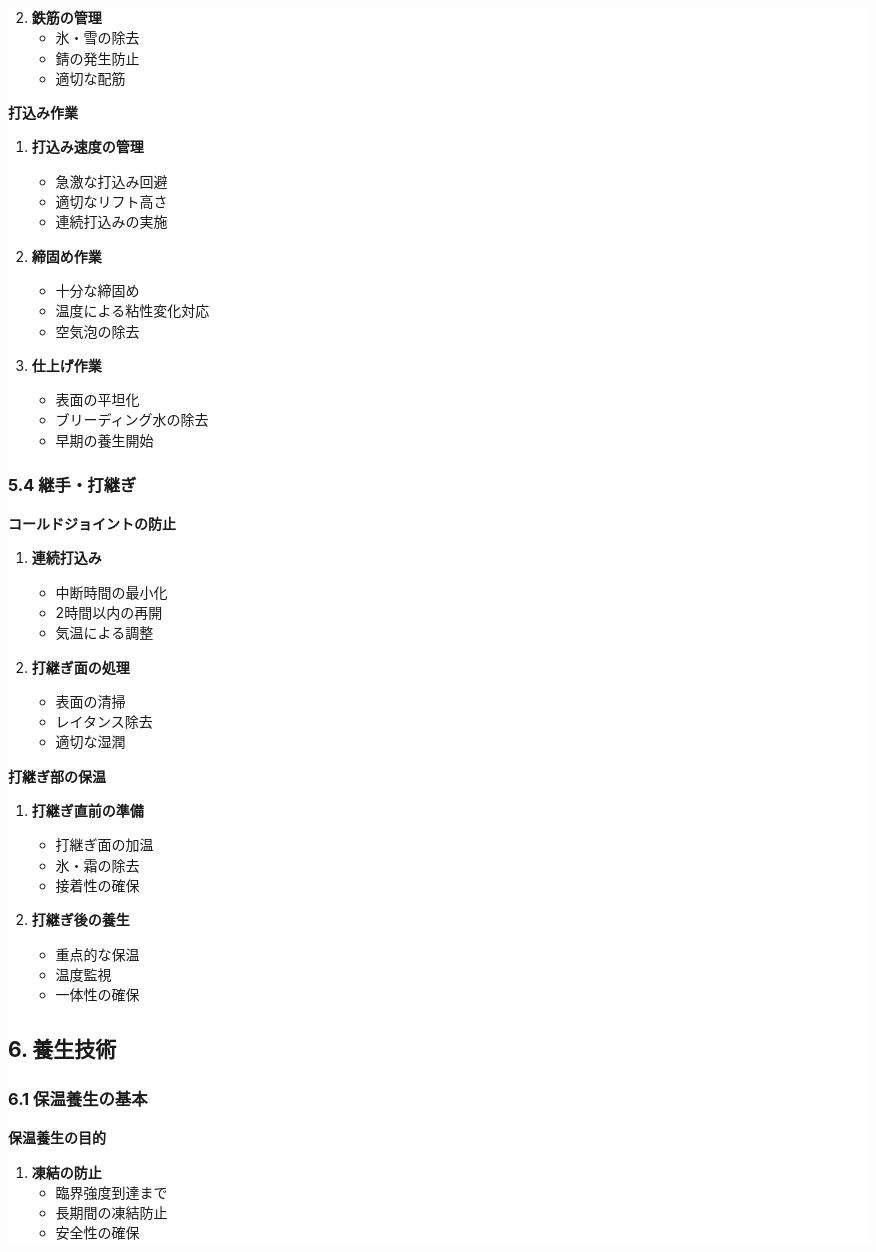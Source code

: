 2. **鉄筋の管理**
   - 氷・雪の除去
   - 錆の発生防止
   - 適切な配筋

**打込み作業**

1. **打込み速度の管理**
   - 急激な打込み回避
   - 適切なリフト高さ
   - 連続打込みの実施

2. **締固め作業**
   - 十分な締固め
   - 温度による粘性変化対応
   - 空気泡の除去

3. **仕上げ作業**
   - 表面の平坦化
   - ブリーディング水の除去
   - 早期の養生開始

### 5.4 継手・打継ぎ

**コールドジョイントの防止**

1. **連続打込み**
   - 中断時間の最小化
   - 2時間以内の再開
   - 気温による調整

2. **打継ぎ面の処理**
   - 表面の清掃
   - レイタンス除去
   - 適切な湿潤

**打継ぎ部の保温**

1. **打継ぎ直前の準備**
   - 打継ぎ面の加温
   - 氷・霜の除去
   - 接着性の確保

2. **打継ぎ後の養生**
   - 重点的な保温
   - 温度監視
   - 一体性の確保

## 6. 養生技術

### 6.1 保温養生の基本

**保温養生の目的**

1. **凍結の防止**
   - 臨界強度到達まで
   - 長期間の凍結防止
   - 安全性の確保
